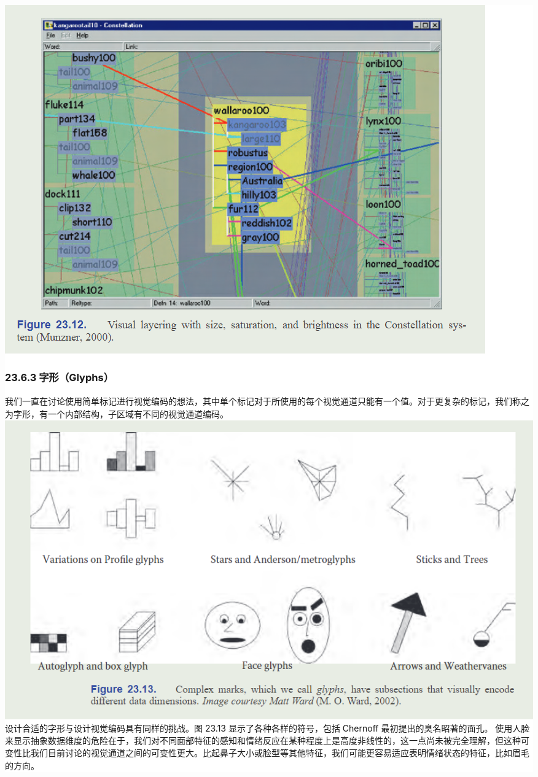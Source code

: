 ![](pic/Pasted%20image%2020240430143423.png)

### 23.6.3 字形（Glyphs）

我们一直在讨论使用简单标记进行视觉编码的想法，其中单个标记对于所使用的每个视觉通道只能有一个值。对于更复杂的标记，我们称之为字形，有一个内部结构，子区域有不同的视觉通道编码。
![](pic/Pasted%20image%2020240430143441.png)
设计合适的字形与设计视觉编码具有同样的挑战。图 23.13 显示了各种各样的符号，包括 Chernoff 最初提出的臭名昭著的面孔。
使用人脸来显示抽象数据维度的危险在于，我们对不同面部特征的感知和情绪反应在某种程度上是高度非线性的，这一点尚未被完全理解，但这种可变性比我们目前讨论的视觉通道之间的可变性更大。比起鼻子大小或脸型等其他特征，我们可能更容易适应表明情绪状态的特征，比如眉毛的方向。